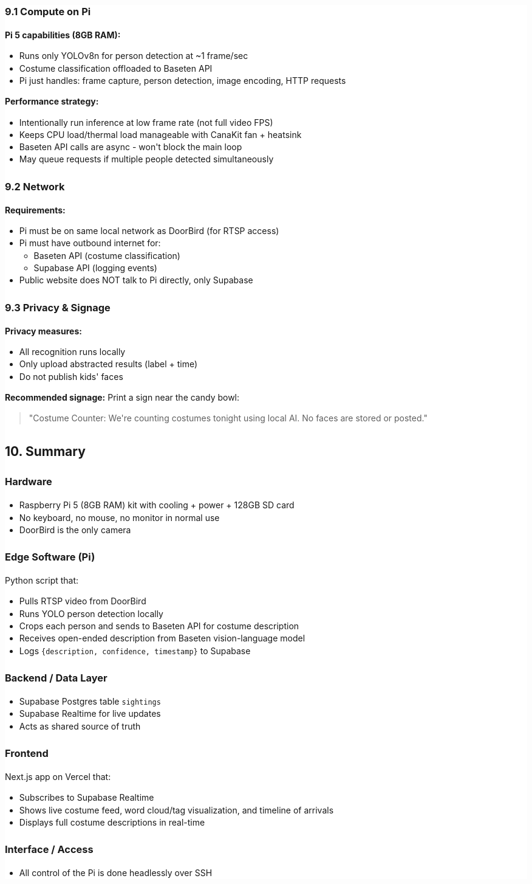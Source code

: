 ### 9.1 Compute on Pi

**Pi 5 capabilities (8GB RAM):**
- Runs only YOLOv8n for person detection at ~1 frame/sec
- Costume classification offloaded to Baseten API
- Pi just handles: frame capture, person detection, image encoding, HTTP requests

**Performance strategy:**
- Intentionally run inference at low frame rate (not full video FPS)
- Keeps CPU load/thermal load manageable with CanaKit fan + heatsink
- Baseten API calls are async - won't block the main loop
- May queue requests if multiple people detected simultaneously

### 9.2 Network

**Requirements:**
- Pi must be on same local network as DoorBird (for RTSP access)
- Pi must have outbound internet for:
  - Baseten API (costume classification)
  - Supabase API (logging events)
- Public website does NOT talk to Pi directly, only Supabase

### 9.3 Privacy & Signage

**Privacy measures:**
- All recognition runs locally
- Only upload abstracted results (label + time)
- Do not publish kids' faces

**Recommended signage:**
Print a sign near the candy bowl:
> "Costume Counter: We're counting costumes tonight using local AI. No faces are stored or posted."

## 10. Summary

### Hardware
- Raspberry Pi 5 (8GB RAM) kit with cooling + power + 128GB SD card
- No keyboard, no mouse, no monitor in normal use
- DoorBird is the only camera

### Edge Software (Pi)
Python script that:
- Pulls RTSP video from DoorBird
- Runs YOLO person detection locally
- Crops each person and sends to Baseten API for costume description
- Receives open-ended description from Baseten vision-language model
- Logs `{description, confidence, timestamp}` to Supabase

### Backend / Data Layer
- Supabase Postgres table `sightings`
- Supabase Realtime for live updates
- Acts as shared source of truth

### Frontend
Next.js app on Vercel that:
- Subscribes to Supabase Realtime
- Shows live costume feed, word cloud/tag visualization, and timeline of arrivals
- Displays full costume descriptions in real-time

### Interface / Access
- All control of the Pi is done headlessly over SSH
